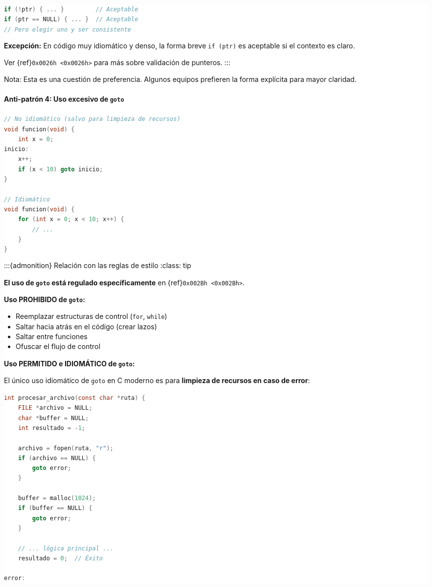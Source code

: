 ```c
if (!ptr) { ... }         // Aceptable
if (ptr == NULL) { ... }  // Aceptable
// Pero elegir uno y ser consistente
```

**Excepción:** En código muy idiomático y denso, la forma breve `if (ptr)` es aceptable si el contexto es claro.

Ver {ref}`0x0026h <0x0026h>` para más sobre validación de punteros.
:::

Nota: Esta es una cuestión de preferencia. Algunos equipos prefieren la forma explícita para mayor claridad.

#### Anti-patrón 4: Uso excesivo de `goto`

```c
// No idiomático (salvo para limpieza de recursos)
void funcion(void) {
    int x = 0;
inicio:
    x++;
    if (x < 10) goto inicio;
}

// Idiomático
void funcion(void) {
    for (int x = 0; x < 10; x++) {
        // ...
    }
}
```

:::{admonition} Relación con las reglas de estilo
:class: tip

**El uso de `goto` está regulado específicamente** en {ref}`0x002Bh <0x002Bh>`.

**Uso PROHIBIDO de `goto`:**
- Reemplazar estructuras de control (`for`, `while`)
- Saltar hacia atrás en el código (crear lazos)
- Saltar entre funciones
- Ofuscar el flujo de control

**Uso PERMITIDO e IDIOMÁTICO de `goto`:**

El único uso idiomático de `goto` en C moderno es para **limpieza de recursos en caso de error**:

```c
int procesar_archivo(const char *ruta) {
    FILE *archivo = NULL;
    char *buffer = NULL;
    int resultado = -1;
    
    archivo = fopen(ruta, "r");
    if (archivo == NULL) {
        goto error;
    }
    
    buffer = malloc(1024);
    if (buffer == NULL) {
        goto error;
    }
    
    // ... lógica principal ...
    resultado = 0;  // Éxito
    
error:
```